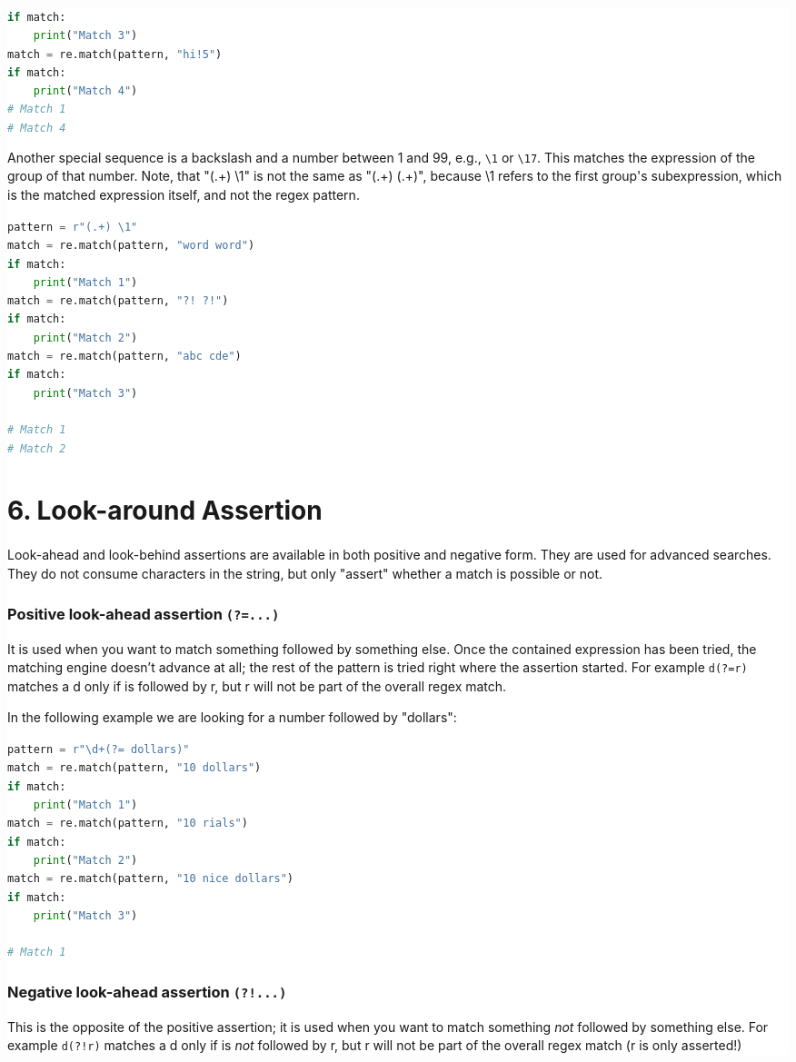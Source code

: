 ```python 
if match:
    print("Match 3")
match = re.match(pattern, "hi!5")
if match:
    print("Match 4")
# Match 1
# Match 4
```
Another special sequence is a backslash and a number between 1 and 99, e.g., `\1` or `\17`.
This matches the expression of the group of that number.
Note, that "(.+) \1" is not the same as "(.+) (.+)", because \1 refers to the first group's subexpression, which is the matched expression itself, and not the regex pattern.
```python 
pattern = r"(.+) \1"
match = re.match(pattern, "word word")
if match:
    print("Match 1")
match = re.match(pattern, "?! ?!")
if match:
    print("Match 2")
match = re.match(pattern, "abc cde")
if match:
    print("Match 3")

# Match 1
# Match 2
```
# 6. Look-around Assertion
Look-ahead and look-behind assertions are available in both positive and negative form. They are used for advanced searches.
They do not consume characters in the string, but only "assert" whether a match is possible or not.

### Positive look-ahead assertion `(?=...)`
It is used when you want to match something followed by something else.
Once the contained expression has been tried, the matching engine doesn’t advance at all; the rest of the pattern is tried right where the assertion started.
For example `d(?=r)` matches a d only if is followed by r, but r will not be part of the overall regex match.

In the following example we are looking for a number followed by "dollars":
```python 
pattern = r"\d+(?= dollars)"
match = re.match(pattern, "10 dollars")
if match:
    print("Match 1")
match = re.match(pattern, "10 rials")
if match:
    print("Match 2")
match = re.match(pattern, "10 nice dollars")
if match:
    print("Match 3")

# Match 1
```
### Negative look-ahead assertion `(?!...)`
This is the opposite of the positive assertion; it is used when you want to match something *not* followed by something else.
For example `d(?!r)` matches a d only if is *not* followed by r, but r will not be part of the overall regex match (r is only asserted!)
